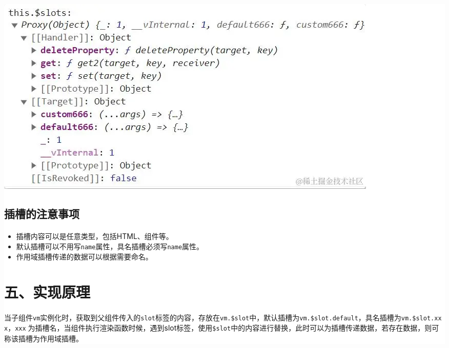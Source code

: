 ![vue14](.\images\vue14.png)

## 插槽的注意事项

- 插槽内容可以是任意类型，包括HTML、组件等。
- 默认插槽可以不用写`name`属性，具名插槽必须写`name`属性。
- 作用域插槽传递的数据可以根据需要命名。

# 五、实现原理

当子组件`vm`实例化时，获取到父组件传入的`slot`标签的内容，存放在`vm.$slot`中，默认插槽为`vm.$slot.default`，具名插槽为`vm.$slot.xxx`，`xxx` 为插槽名，当组件执行渲染函数时候，遇到slot标签，使用`$slot`中的内容进行替换，此时可以为插槽传递数据，若存在数据，则可称该插槽为作用域插槽。
